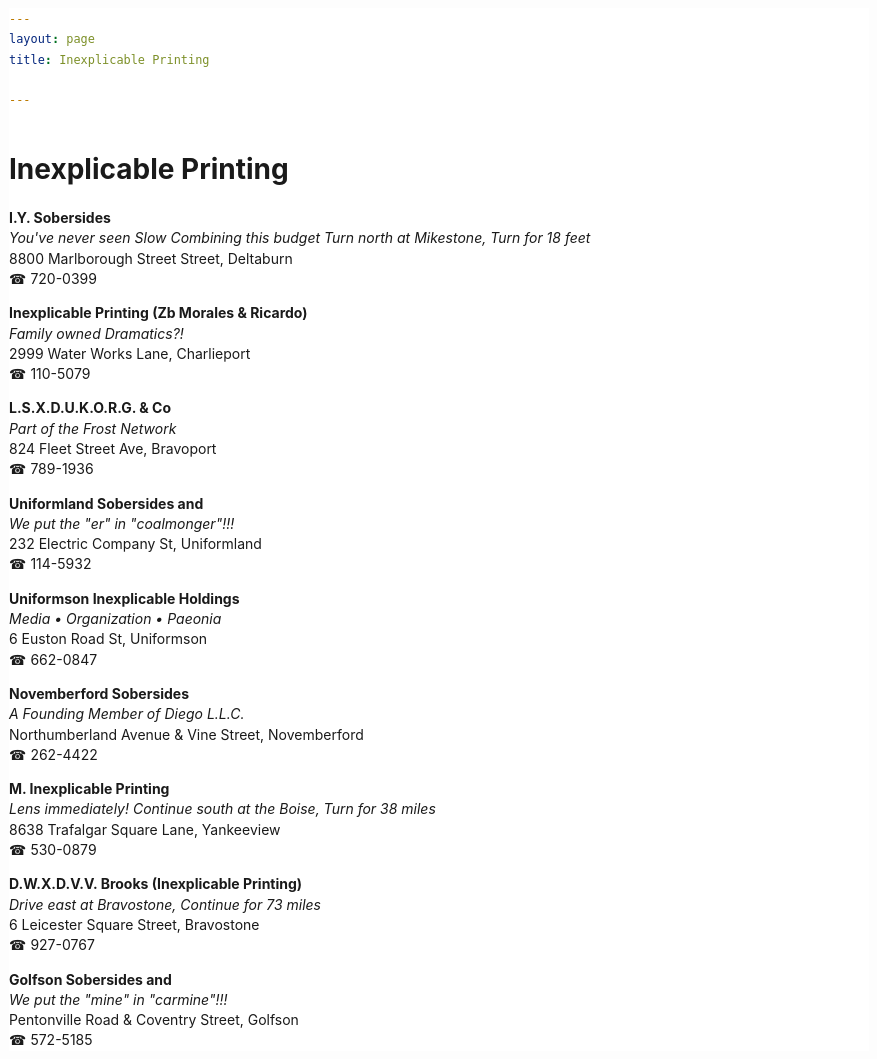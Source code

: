 ```yaml
---
layout: page 
title: Inexplicable Printing

---
```



# Inexplicable Printing


 **I.Y. Sobersides**  
_You've never seen Slow Combining this budget 
Turn north at Mikestone, Turn for 18 feet_  
8800 Marlborough Street Street, Deltaburn  
☎ 720-0399

**Inexplicable Printing (Zb Morales & Ricardo)**  
_Family owned Dramatics?!_  
2999 Water Works Lane, Charlieport  
☎ 110-5079

**L.S.X.D.U.K.O.R.G. & Co**  
_Part of the Frost Network_  
824 Fleet Street Ave, Bravoport  
☎ 789-1936

**Uniformland Sobersides and**  
_We put the "er" in "coalmonger"!!!_  
232 Electric Company St, Uniformland  
☎ 114-5932

**Uniformson Inexplicable Holdings**  
_Media • Organization • Paeonia_  
6 Euston Road St, Uniformson  
☎ 662-0847

**Novemberford Sobersides**  
_A Founding Member of Diego L.L.C._  
Northumberland Avenue & Vine Street, Novemberford  
☎ 262-4422

**M. Inexplicable Printing**  
_Lens immediately! 
Continue south at the Boise, Turn for 38 miles_  
8638 Trafalgar Square Lane, Yankeeview  
☎ 530-0879

**D.W.X.D.V.V. Brooks (Inexplicable Printing)**  
_Drive east at Bravostone, Continue for 73 miles_  
6 Leicester Square Street, Bravostone  
☎ 927-0767

**Golfson Sobersides and**  
_We put the "mine" in "carmine"!!!_  
Pentonville Road & Coventry Street, Golfson  
☎ 572-5185

